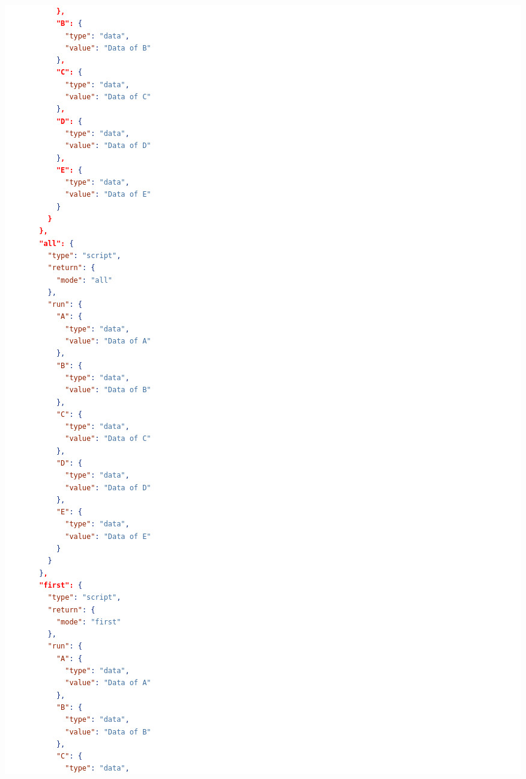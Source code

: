```json
            },
            "B": {
              "type": "data",
              "value": "Data of B"
            },
            "C": {
              "type": "data",
              "value": "Data of C"
            },
            "D": {
              "type": "data",
              "value": "Data of D"
            },
            "E": {
              "type": "data",
              "value": "Data of E"
            }
          }
        },
        "all": {
          "type": "script",
          "return": {
            "mode": "all"
          },
          "run": {
            "A": {
              "type": "data",
              "value": "Data of A"
            },
            "B": {
              "type": "data",
              "value": "Data of B"
            },
            "C": {
              "type": "data",
              "value": "Data of C"
            },
            "D": {
              "type": "data",
              "value": "Data of D"
            },
            "E": {
              "type": "data",
              "value": "Data of E"
            }
          }
        },
        "first": {
          "type": "script",
          "return": {
            "mode": "first"
          },
          "run": {
            "A": {
              "type": "data",
              "value": "Data of A"
            },
            "B": {
              "type": "data",
              "value": "Data of B"
            },
            "C": {
              "type": "data",
```